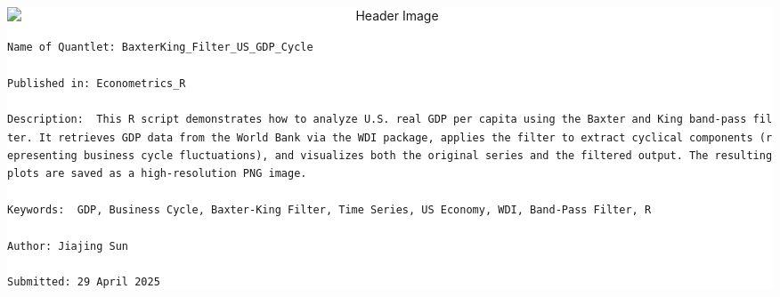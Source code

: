 <div style="margin: 0; padding: 0; text-align: center; border: none;">
<a href="https://quantlet.com" target="_blank" style="text-decoration: none; border: none;">
<img src="https://github.com/StefanGam/test-repo/blob/main/quantlet_design.png?raw=true" alt="Header Image" width="100%" style="margin: 0; padding: 0; display: block; border: none;" />
</a>
</div>

```
Name of Quantlet: BaxterKing_Filter_US_GDP_Cycle

Published in: Econometrics_R

Description:  This R script demonstrates how to analyze U.S. real GDP per capita using the Baxter and King band-pass filter. It retrieves GDP data from the World Bank via the WDI package, applies the filter to extract cyclical components (representing business cycle fluctuations), and visualizes both the original series and the filtered output. The resulting plots are saved as a high-resolution PNG image.

Keywords:  GDP, Business Cycle, Baxter-King Filter, Time Series, US Economy, WDI, Band-Pass Filter, R

Author: Jiajing Sun

Submitted: 29 April 2025

```
<div align="center">